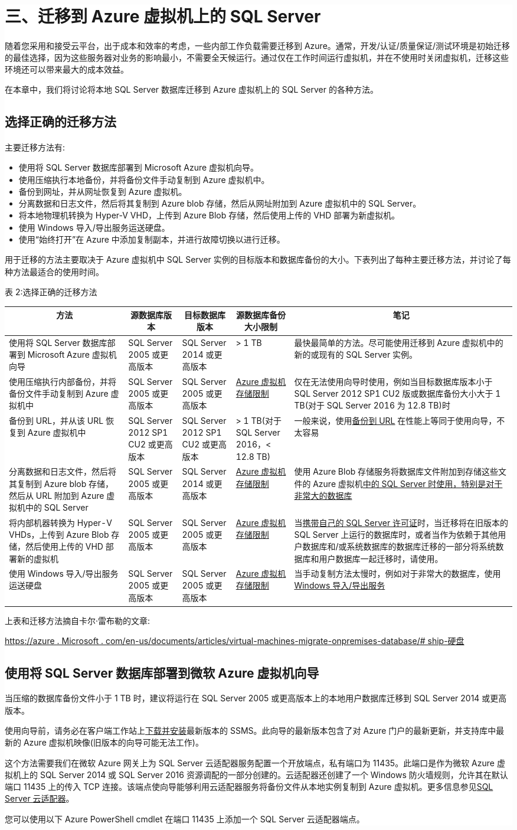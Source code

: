 # 三、迁移到 Azure 虚拟机上的 SQL Server

随着您采用和接受云平台，出于成本和效率的考虑，一些内部工作负载需要迁移到 Azure。通常，开发/认证/质量保证/测试环境是初始迁移的最佳选择，因为这些服务器对业务的影响最小，不需要全天候运行。通过仅在工作时间运行虚拟机，并在不使用时关闭虚拟机，迁移这些环境还可以带来最大的成本效益。

在本章中，我们将讨论将本地 SQL Server 数据库迁移到 Azure 虚拟机上的 SQL Server 的各种方法。

## 选择正确的迁移方法

主要迁移方法有:

*   使用将 SQL Server 数据库部署到 Microsoft Azure 虚拟机向导。
*   使用压缩执行本地备份，并将备份文件手动复制到 Azure 虚拟机中。
*   备份到网址，并从网址恢复到 Azure 虚拟机。
*   分离数据和日志文件，然后将其复制到 Azure blob 存储，然后从网址附加到 Azure 虚拟机中的 SQL Server。
*   将本地物理机转换为 Hyper-V VHD，上传到 Azure Blob 存储，然后使用上传的 VHD 部署为新虚拟机。
*   使用 Windows 导入/导出服务运送硬盘。
*   使用“始终打开”在 Azure 中添加复制副本，并进行故障切换以进行迁移。

用于迁移的方法主要取决于 Azure 虚拟机中 SQL Server 实例的目标版本和数据库备份的大小。下表列出了每种主要迁移方法，并讨论了每种方法最适合的使用时间。

表 2:选择正确的迁移方法

| 方法 | 源数据库版本 | 目标数据库版本 | 源数据库备份大小限制 | 笔记 |
| --- | --- | --- | --- | --- |
| 使用将 SQL Server 数据库部署到 Microsoft Azure 虚拟机向导 | SQL Server 2005 或更高版本 | SQL Server 2014 或更高版本 | > 1 TB | 最快最简单的方法。尽可能使用迁移到 Azure 虚拟机中的新的或现有的 SQL Server 实例。 |
| 使用压缩执行内部备份，并将备份文件手动复制到 Azure 虚拟机中 | SQL Server 2005 或更高版本 | SQL Server 2005 或更高版本 | [Azure 虚拟机存储限制](https://azure.microsoft.com/en-us/documentation/articles/azure-subscription-service-limits/) | 仅在无法使用向导时使用，例如当目标数据库版本小于 SQL Server 2012 SP1 CU2 版或数据库备份大小大于 1 TB(对于 SQL Server 2016 为 12.8 TB)时 |
| 备份到 URL，并从该 URL 恢复到 Azure 虚拟机中 | SQL Server 2012 SP1 CU2 或更高版本 | SQL Server 2012 SP1 CU2 或更高版本 | > 1 TB(对于 SQL Server 2016，< 12.8 TB) | 一般来说，使用[备份到 URL](https://msdn.microsoft.com/library/dn435916.aspx) 在性能上等同于使用向导，不太容易 |
| 分离数据和日志文件，然后将其复制到 Azure blob 存储，然后从 URL 附加到 Azure 虚拟机中的 SQL Server | SQL Server 2005 或更高版本 | SQL Server 2014 或更高版本 | [Azure 虚拟机存储限制](https://azure.microsoft.com/en-us/documentation/articles/azure-subscription-service-limits/) | 使用 Azure Blob 存储服务将数据库文件附加到存储这些文件的 Azure 虚拟机[中的 SQL Server 时使用，特别是对于非常大的数据库](https://msdn.microsoft.com/library/dn385720.aspx) |
| 将内部机器转换为 Hyper-V VHDs，上传到 Azure Blob 存储，然后使用上传的 VHD 部署新的虚拟机 | SQL Server 2005 或更高版本 | SQL Server 2005 或更高版本 | [Azure 虚拟机存储限制](https://azure.microsoft.com/en-us/documentation/articles/azure-subscription-service-limits/) | 当[携带自己的 SQL Server 许可证](https://azure.microsoft.com/en-us/documentation/articles/data-management-azure-sql-database-and-sql-server-iaas/)时，当迁移将在旧版本的 SQL Server 上运行的数据库时，或者当作为依赖于其他用户数据库和/或系统数据库的数据库迁移的一部分将系统数据库和用户数据库一起迁移时，请使用。 |
| 使用 Windows 导入/导出服务运送硬盘 | SQL Server 2005 或更高版本 | SQL Server 2005 或更高版本 | [Azure 虚拟机存储限制](https://azure.microsoft.com/en-us/documentation/articles/azure-subscription-service-limits/) | 当手动复制方法太慢时，例如对于非常大的数据库，使用 [Windows 导入/导出服务](https://azure.microsoft.com/en-us/documentation/articles/storage-import-export-service/) |

上表和迁移方法摘自卡尔·雷布勒的文章:

[https://azure . Microsoft . com/en-us/documents/articles/virtual-machines-migrate-onpremises-database/# ship-硬盘](https://azure.microsoft.com/en-us/documentation/articles/virtual-machines-migrate-onpremises-database/#ship-hard-drive)

## 使用将 SQL Server 数据库部署到微软 Azure 虚拟机向导

当压缩的数据库备份文件小于 1 TB 时，建议将运行在 SQL Server 2005 或更高版本上的本地用户数据库迁移到 SQL Server 2014 或更高版本。

使用向导前，请务必在客户端工作站上[下载并安装](http://go.microsoft.com/fwlink/?linkid=616025&clcid=0x409)最新版本的 SSMS。此向导的最新版本包含了对 Azure 门户的最新更新，并支持库中最新的 Azure 虚拟机映像(旧版本的向导可能无法工作)。

这个方法需要我们在微软 Azure 网关上为 SQL Server 云适配器服务配置一个开放端点，私有端口为 11435。此端口是作为微软 Azure 虚拟机上的 SQL Server 2014 或 SQL Server 2016 资源调配的一部分创建的。云适配器还创建了一个 Windows 防火墙规则，允许其在默认端口 11435 上的传入 TCP 连接。该端点使向导能够利用云适配器服务将备份文件从本地实例复制到 Azure 虚拟机。更多信息参见[SQL Server 云适配器](https://msdn.microsoft.com/library/dn169301.aspx)。

您可以使用以下 Azure PowerShell cmdlet 在端口 11435 上添加一个 SQL Server 云适配器端点。
